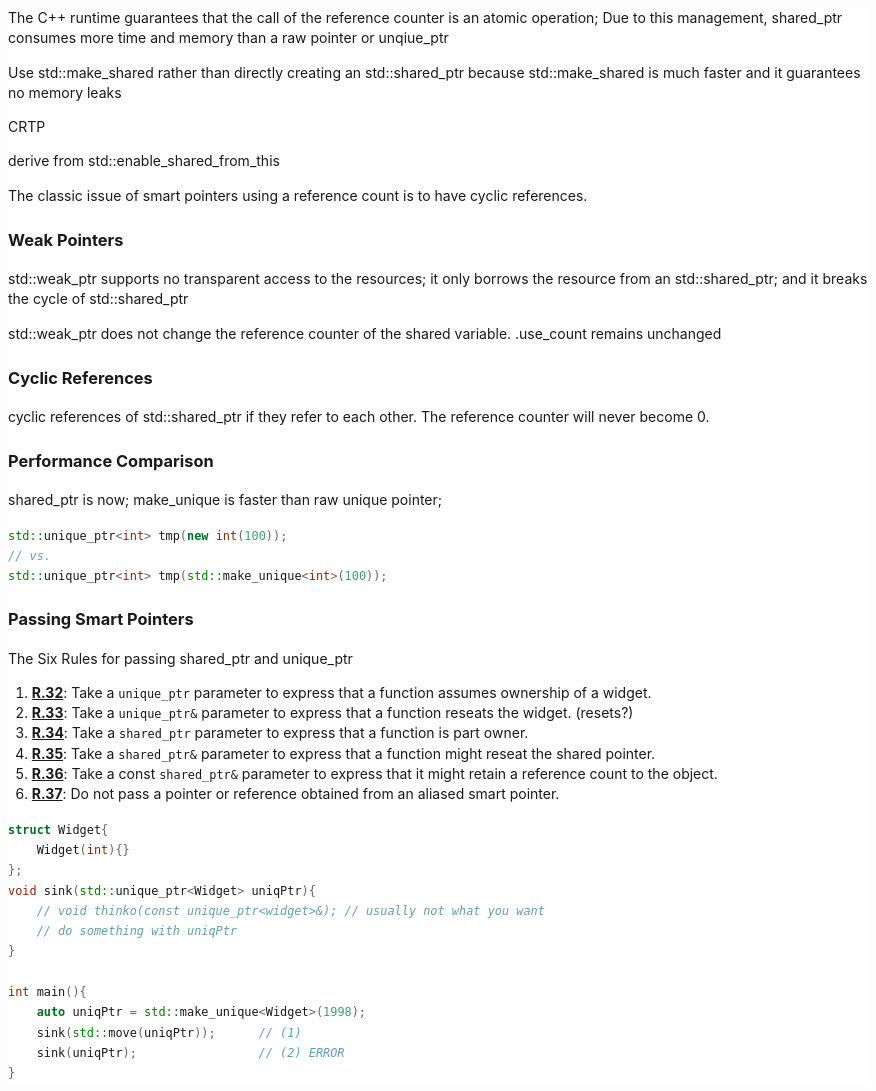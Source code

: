 The C++ runtime guarantees that the call of the reference counter is an atomic operation; Due to this management, shared_ptr consumes more time and memory than a raw pointer or unqiue_ptr

Use std::make_shared rather than directly creating an std::shared_ptr because std::make_shared is much faster and it guarantees no memory leaks

CRTP

derive from std::enable_shared_from_this

The classic issue of smart pointers using a reference count is to have cyclic references.

### Weak Pointers

std::weak_ptr supports no transparent access to the resources; it only borrows the resource from an std::shared_ptr; and it breaks the cycle of std::shared_ptr

std::weak_ptr does not change the reference counter of the shared variable. .use_count remains unchanged

### Cyclic References

cyclic references of std::shared_ptr if they refer to each other. The reference counter will never become 0.

### Performance Comparison

shared_ptr is now; make_unique is faster than raw unique pointer;

```c++
std::unique_ptr<int> tmp(new int(100));
// vs.
std::unique_ptr<int> tmp(std::make_unique<int>(100));
```

### Passing Smart Pointers

The Six Rules for passing shared_ptr and unique_ptr

1. **[R.32](https://www.educative.io/courses/cpp-fundamentals-for-professionals/(http://isocpp.github.io/CppCoreGuidelines/CppCoreGuidelines#Rr-uniqueptrparam))**: Take a `unique_ptr` parameter to express that a function assumes ownership of a widget.
2. **[R.33](http://isocpp.github.io/CppCoreGuidelines/CppCoreGuidelines#Rr-reseat)**: Take a `unique_ptr&` parameter to express that a function reseats the widget. (resets?)
3. **[R.34](http://isocpp.github.io/CppCoreGuidelines/CppCoreGuidelines#Rr-sharedptrparam-owner)**: Take a `shared_ptr` parameter to express that a function is part owner.
4. **[R.35](http://isocpp.github.io/CppCoreGuidelines/CppCoreGuidelines#Rr-sharedptrparam)**: Take a `shared_ptr&` parameter to express that a function might reseat the shared pointer.
5. **[R.36](http://isocpp.github.io/CppCoreGuidelines/CppCoreGuidelines#Rr-sharedptrparam-const)**: Take a const `shared_ptr&` parameter to express that it might retain a reference count to the object.
6. **[R.37](http://isocpp.github.io/CppCoreGuidelines/CppCoreGuidelines#Rr-smartptrget)**: Do not pass a pointer or reference obtained from an aliased smart pointer.

```c++
struct Widget{
    Widget(int){}
};
void sink(std::unique_ptr<Widget> uniqPtr){
    // void thinko(const unique_ptr<widget>&); // usually not what you want
    // do something with uniqPtr
}

int main(){
    auto uniqPtr = std::make_unique<Widget>(1998); 
    sink(std::move(uniqPtr));      // (1)
    sink(uniqPtr);                 // (2) ERROR
}
```